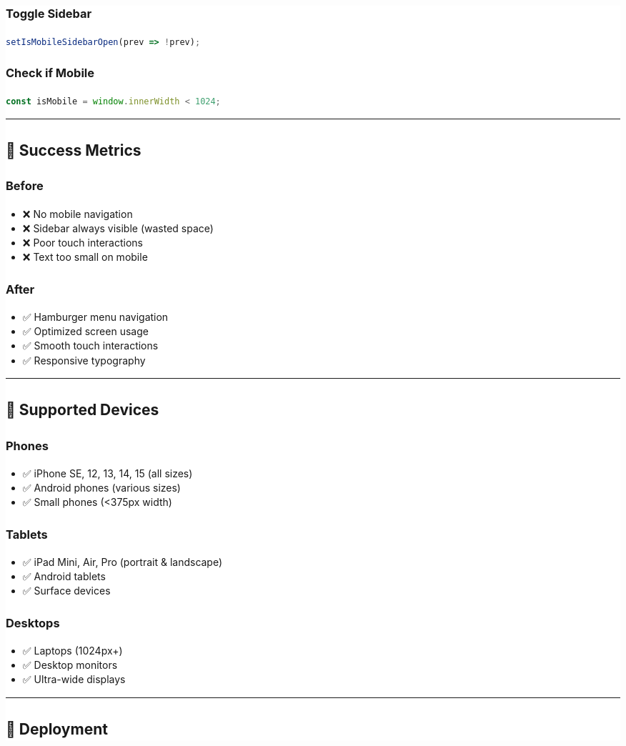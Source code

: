 ### Toggle Sidebar
```typescript
setIsMobileSidebarOpen(prev => !prev);
```

### Check if Mobile
```typescript
const isMobile = window.innerWidth < 1024;
```

---

## 🎯 Success Metrics

### Before
- ❌ No mobile navigation
- ❌ Sidebar always visible (wasted space)
- ❌ Poor touch interactions
- ❌ Text too small on mobile

### After
- ✅ Hamburger menu navigation
- ✅ Optimized screen usage
- ✅ Smooth touch interactions
- ✅ Responsive typography

---

## 📱 Supported Devices

### Phones
- ✅ iPhone SE, 12, 13, 14, 15 (all sizes)
- ✅ Android phones (various sizes)
- ✅ Small phones (<375px width)

### Tablets
- ✅ iPad Mini, Air, Pro (portrait & landscape)
- ✅ Android tablets
- ✅ Surface devices

### Desktops
- ✅ Laptops (1024px+)
- ✅ Desktop monitors
- ✅ Ultra-wide displays

---

## 🚀 Deployment
